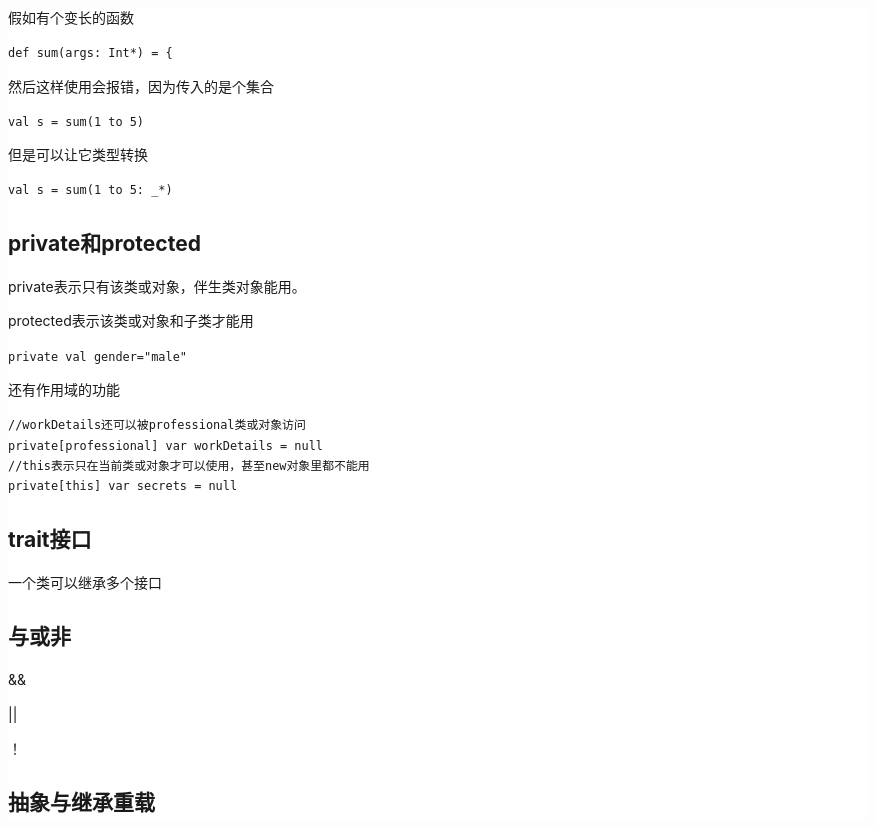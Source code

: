 假如有个变长的函数

```
def sum(args: Int*) = {
```

然后这样使用会报错，因为传入的是个集合

```
val s = sum(1 to 5)
```

但是可以让它类型转换

```
val s = sum(1 to 5: _*)
```





## private和protected

private表示只有该类或对象，伴生类对象能用。

protected表示该类或对象和子类才能用

```
private val gender="male"
```

还有作用域的功能

```
//workDetails还可以被professional类或对象访问
private[professional] var workDetails = null
//this表示只在当前类或对象才可以使用，甚至new对象里都不能用
private[this] var secrets = null
```



## trait接口

一个类可以继承多个接口



## 与或非

&&

||

！



## 抽象与继承重载
